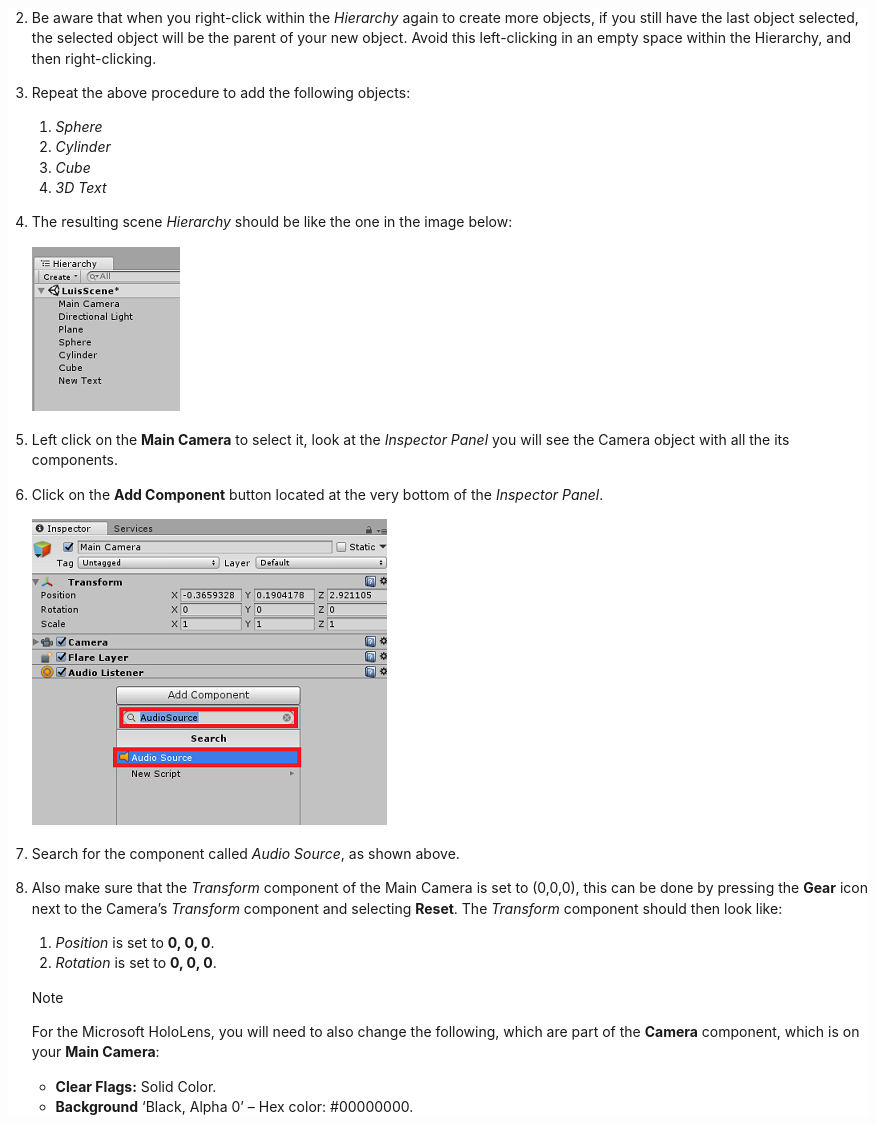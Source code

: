 2.	Be aware that when you right-click within the *Hierarchy* again to create more objects, if you still have the last object selected, the selected object will be the parent of your new object. Avoid this left-clicking in an empty space within the Hierarchy, and then right-clicking.

3.	Repeat the above procedure to add the following objects:

    1. *Sphere*
    2. *Cylinder*
    3. *Cube*
    4. *3D Text*

4.	The resulting scene *Hierarchy* should be like the one in the image below:

    ![Scene Hierarchy setup.](images/AzureLabs-Lab3-36.png)
 
5.	Left click on the **Main Camera** to select it, look at the *Inspector Panel* you will see the Camera object with all the its components.
6.	Click on the **Add Component** button located at the very bottom of the *Inspector Panel*.

    ![Add Audio Source](images/AzureLabs-Lab3-37.png)
 
7.	Search for the component called *Audio Source*, as shown above.
8.	Also make sure that the *Transform* component of the Main Camera is set to (0,0,0), this can be done by pressing the **Gear** icon next to the Camera’s *Transform* component and selecting **Reset**. The *Transform* component should then look like:

    1.	*Position* is set to **0, 0, 0**.
    2.	*Rotation* is set to **0, 0, 0**.

    > [!NOTE] 
    > For the Microsoft HoloLens, you will need to also change the following, which are part of the **Camera** component, which is on your **Main Camera**:
    > - **Clear Flags:** Solid Color.
    > - **Background** ‘Black, Alpha 0’ – Hex color: #00000000.
